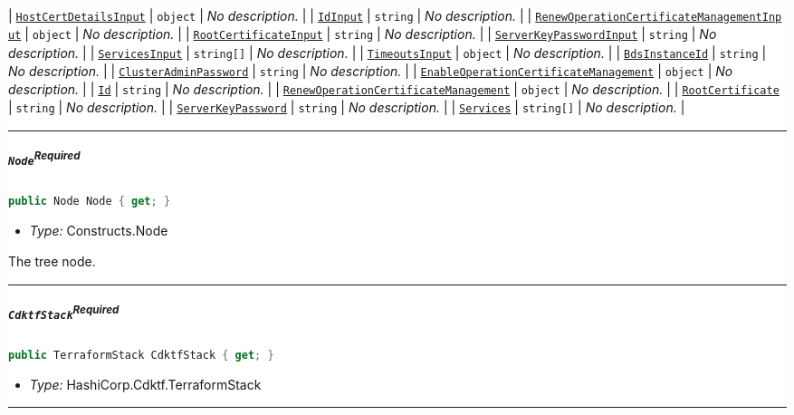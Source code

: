 | <code><a href="#rhizo-co-terraform-provider-oci.bdsBdsInstanceOperationCertificateManagementsManagement.BdsBdsInstanceOperationCertificateManagementsManagement.property.hostCertDetailsInput">HostCertDetailsInput</a></code> | <code>object</code> | *No description.* |
| <code><a href="#rhizo-co-terraform-provider-oci.bdsBdsInstanceOperationCertificateManagementsManagement.BdsBdsInstanceOperationCertificateManagementsManagement.property.idInput">IdInput</a></code> | <code>string</code> | *No description.* |
| <code><a href="#rhizo-co-terraform-provider-oci.bdsBdsInstanceOperationCertificateManagementsManagement.BdsBdsInstanceOperationCertificateManagementsManagement.property.renewOperationCertificateManagementInput">RenewOperationCertificateManagementInput</a></code> | <code>object</code> | *No description.* |
| <code><a href="#rhizo-co-terraform-provider-oci.bdsBdsInstanceOperationCertificateManagementsManagement.BdsBdsInstanceOperationCertificateManagementsManagement.property.rootCertificateInput">RootCertificateInput</a></code> | <code>string</code> | *No description.* |
| <code><a href="#rhizo-co-terraform-provider-oci.bdsBdsInstanceOperationCertificateManagementsManagement.BdsBdsInstanceOperationCertificateManagementsManagement.property.serverKeyPasswordInput">ServerKeyPasswordInput</a></code> | <code>string</code> | *No description.* |
| <code><a href="#rhizo-co-terraform-provider-oci.bdsBdsInstanceOperationCertificateManagementsManagement.BdsBdsInstanceOperationCertificateManagementsManagement.property.servicesInput">ServicesInput</a></code> | <code>string[]</code> | *No description.* |
| <code><a href="#rhizo-co-terraform-provider-oci.bdsBdsInstanceOperationCertificateManagementsManagement.BdsBdsInstanceOperationCertificateManagementsManagement.property.timeoutsInput">TimeoutsInput</a></code> | <code>object</code> | *No description.* |
| <code><a href="#rhizo-co-terraform-provider-oci.bdsBdsInstanceOperationCertificateManagementsManagement.BdsBdsInstanceOperationCertificateManagementsManagement.property.bdsInstanceId">BdsInstanceId</a></code> | <code>string</code> | *No description.* |
| <code><a href="#rhizo-co-terraform-provider-oci.bdsBdsInstanceOperationCertificateManagementsManagement.BdsBdsInstanceOperationCertificateManagementsManagement.property.clusterAdminPassword">ClusterAdminPassword</a></code> | <code>string</code> | *No description.* |
| <code><a href="#rhizo-co-terraform-provider-oci.bdsBdsInstanceOperationCertificateManagementsManagement.BdsBdsInstanceOperationCertificateManagementsManagement.property.enableOperationCertificateManagement">EnableOperationCertificateManagement</a></code> | <code>object</code> | *No description.* |
| <code><a href="#rhizo-co-terraform-provider-oci.bdsBdsInstanceOperationCertificateManagementsManagement.BdsBdsInstanceOperationCertificateManagementsManagement.property.id">Id</a></code> | <code>string</code> | *No description.* |
| <code><a href="#rhizo-co-terraform-provider-oci.bdsBdsInstanceOperationCertificateManagementsManagement.BdsBdsInstanceOperationCertificateManagementsManagement.property.renewOperationCertificateManagement">RenewOperationCertificateManagement</a></code> | <code>object</code> | *No description.* |
| <code><a href="#rhizo-co-terraform-provider-oci.bdsBdsInstanceOperationCertificateManagementsManagement.BdsBdsInstanceOperationCertificateManagementsManagement.property.rootCertificate">RootCertificate</a></code> | <code>string</code> | *No description.* |
| <code><a href="#rhizo-co-terraform-provider-oci.bdsBdsInstanceOperationCertificateManagementsManagement.BdsBdsInstanceOperationCertificateManagementsManagement.property.serverKeyPassword">ServerKeyPassword</a></code> | <code>string</code> | *No description.* |
| <code><a href="#rhizo-co-terraform-provider-oci.bdsBdsInstanceOperationCertificateManagementsManagement.BdsBdsInstanceOperationCertificateManagementsManagement.property.services">Services</a></code> | <code>string[]</code> | *No description.* |

---

##### `Node`<sup>Required</sup> <a name="Node" id="rhizo-co-terraform-provider-oci.bdsBdsInstanceOperationCertificateManagementsManagement.BdsBdsInstanceOperationCertificateManagementsManagement.property.node"></a>

```csharp
public Node Node { get; }
```

- *Type:* Constructs.Node

The tree node.

---

##### `CdktfStack`<sup>Required</sup> <a name="CdktfStack" id="rhizo-co-terraform-provider-oci.bdsBdsInstanceOperationCertificateManagementsManagement.BdsBdsInstanceOperationCertificateManagementsManagement.property.cdktfStack"></a>

```csharp
public TerraformStack CdktfStack { get; }
```

- *Type:* HashiCorp.Cdktf.TerraformStack

---
